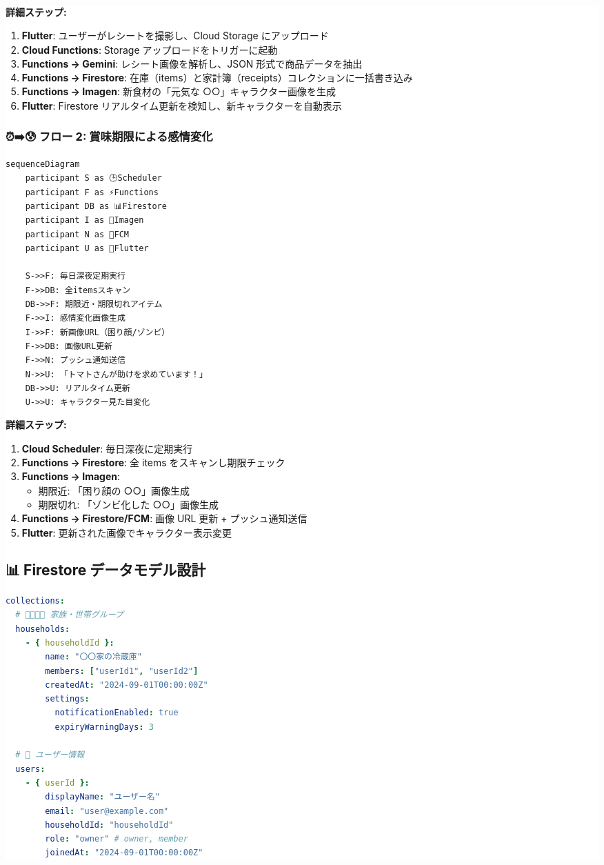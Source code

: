 **詳細ステップ:**

1. **Flutter**: ユーザーがレシートを撮影し、Cloud Storage にアップロード
2. **Cloud Functions**: Storage アップロードをトリガーに起動
3. **Functions → Gemini**: レシート画像を解析し、JSON 形式で商品データを抽出
4. **Functions → Firestore**: 在庫（items）と家計簿（receipts）コレクションに一括書き込み
5. **Functions → Imagen**: 新食材の「元気な ○○」キャラクター画像を生成
6. **Flutter**: Firestore リアルタイム更新を検知し、新キャラクターを自動表示

### ⏰➡️😰 フロー 2: 賞味期限による感情変化

```mermaid
sequenceDiagram
    participant S as 🕒Scheduler
    participant F as ⚡Functions
    participant DB as 📊Firestore
    participant I as 🎨Imagen
    participant N as 📢FCM
    participant U as 📱Flutter

    S->>F: 毎日深夜定期実行
    F->>DB: 全itemsスキャン
    DB->>F: 期限近・期限切れアイテム
    F->>I: 感情変化画像生成
    I->>F: 新画像URL（困り顔/ゾンビ）
    F->>DB: 画像URL更新
    F->>N: プッシュ通知送信
    N->>U: 「トマトさんが助けを求めています！」
    DB->>U: リアルタイム更新
    U->>U: キャラクター見た目変化
```

**詳細ステップ:**

1. **Cloud Scheduler**: 毎日深夜に定期実行
2. **Functions → Firestore**: 全 items をスキャンし期限チェック
3. **Functions → Imagen**:
   - 期限近: 「困り顔の ○○」画像生成
   - 期限切れ: 「ゾンビ化した ○○」画像生成
4. **Functions → Firestore/FCM**: 画像 URL 更新 + プッシュ通知送信
5. **Flutter**: 更新された画像でキャラクター表示変更

## 📊 Firestore データモデル設計

```yaml
collections:
  # 👨‍👩‍👧‍👦 家族・世帯グループ
  households:
    - { householdId }:
        name: "〇〇家の冷蔵庫"
        members: ["userId1", "userId2"]
        createdAt: "2024-09-01T00:00:00Z"
        settings:
          notificationEnabled: true
          expiryWarningDays: 3

  # 👤 ユーザー情報
  users:
    - { userId }:
        displayName: "ユーザー名"
        email: "user@example.com"
        householdId: "householdId"
        role: "owner" # owner, member
        joinedAt: "2024-09-01T00:00:00Z"

```